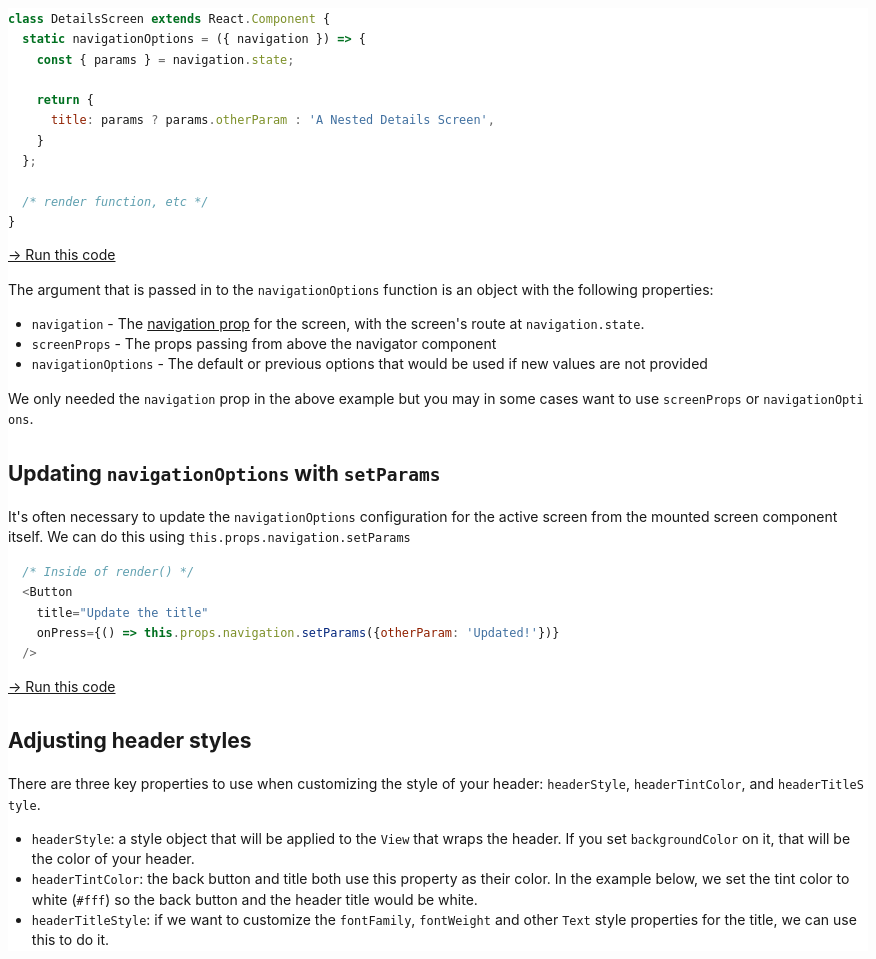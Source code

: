 ```js
class DetailsScreen extends React.Component {
  static navigationOptions = ({ navigation }) => {
    const { params } = navigation.state;
    
    return {
      title: params ? params.otherParam : 'A Nested Details Screen',
    }
  };

  /* render function, etc */
}
```
<a href="https://snack.expo.io/@react-navigation/using-params-in-title" target="blank" class="run-code-button">&rarr; Run this code</a>

The argument that is passed in to the `navigationOptions` function is an object with the following properties:

- `navigation` - The [navigation prop](navigation-prop.html) for the screen, with the screen's route at `navigation.state`.
- `screenProps` - The props passing from above the navigator component
- `navigationOptions` - The default or previous options that would be used if new values are not provided

We only needed the `navigation` prop in the above example but you may in some cases want to use `screenProps` or `navigationOptions`.

## Updating `navigationOptions` with `setParams`

It's often necessary to update the `navigationOptions` configuration for the active screen from the mounted screen component itself. We can do this using `this.props.navigation.setParams`

```js
  /* Inside of render() */
  <Button
    title="Update the title"
    onPress={() => this.props.navigation.setParams({otherParam: 'Updated!'})}
  />
```

<a href="https://snack.expo.io/@react-navigation/updating-navigationoptions-with-setparams" target="blank" class="run-code-button">&rarr; Run this code</a>

## Adjusting header styles

There are three key properties to use when customizing the style of your header: `headerStyle`, `headerTintColor`, and `headerTitleStyle`.

- `headerStyle`: a style object that will be applied to the `View` that wraps the header. If you set `backgroundColor` on it, that will be the color of your header.
- `headerTintColor`: the back button and title both use this property as their color. In the example below, we set the tint color to white (`#fff`) so the back button and the header title would be white.
- `headerTitleStyle`: if we want to customize the `fontFamily`, `fontWeight` and other `Text` style properties for the title, we can use this to do it.
